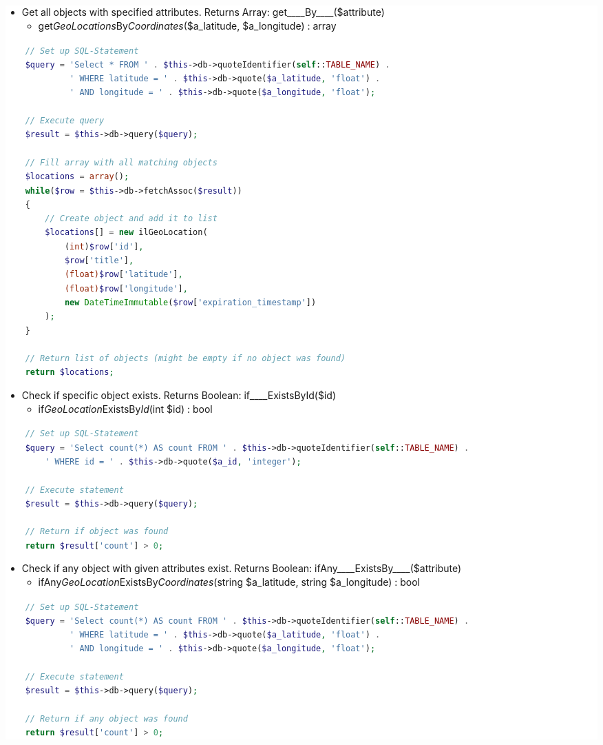 * Get all objects with specified attributes. Returns Array: get____By____($attribute)
    * get*GeoLocations*By*Coordinates*($a_latitude, $a_longitude) : array

```php
	// Set up SQL-Statement
	$query = 'Select * FROM ' . $this->db->quoteIdentifier(self::TABLE_NAME) .
			 ' WHERE latitude = ' . $this->db->quote($a_latitude, 'float') .
			 ' AND longitude = ' . $this->db->quote($a_longitude, 'float');

	// Execute query
	$result = $this->db->query($query);

	// Fill array with all matching objects
	$locations = array();
	while($row = $this->db->fetchAssoc($result))
	{
		// Create object and add it to list
		$locations[] = new ilGeoLocation(
			(int)$row['id'],
			$row['title'],
			(float)$row['latitude'],
			(float)$row['longitude'],
			new DateTimeImmutable($row['expiration_timestamp'])
		);
	}

	// Return list of objects (might be empty if no object was found)
	return $locations;
```

* Check if specific object exists. Returns Boolean: if____ExistsById($id)
    * if*GeoLocation*ExistsBy*Id*(int $id) : bool
    
```php
	// Set up SQL-Statement
	$query = 'Select count(*) AS count FROM ' . $this->db->quoteIdentifier(self::TABLE_NAME) .
		' WHERE id = ' . $this->db->quote($a_id, 'integer');

	// Execute statement
	$result = $this->db->query($query);

	// Return if object was found
	return $result['count'] > 0;
```

* Check if any object with given attributes exist. Returns Boolean: ifAny____ExistsBy____($attribute)
    * ifAny*GeoLocation*ExistsBy*Coordinates*(string $a_latitude, string $a_longitude) : bool

```php
	// Set up SQL-Statement
	$query = 'Select count(*) AS count FROM ' . $this->db->quoteIdentifier(self::TABLE_NAME) .
			 ' WHERE latitude = ' . $this->db->quote($a_latitude, 'float') .
			 ' AND longitude = ' . $this->db->quote($a_longitude, 'float');

	// Execute statement
	$result = $this->db->query($query);

	// Return if any object was found
	return $result['count'] > 0;
```
